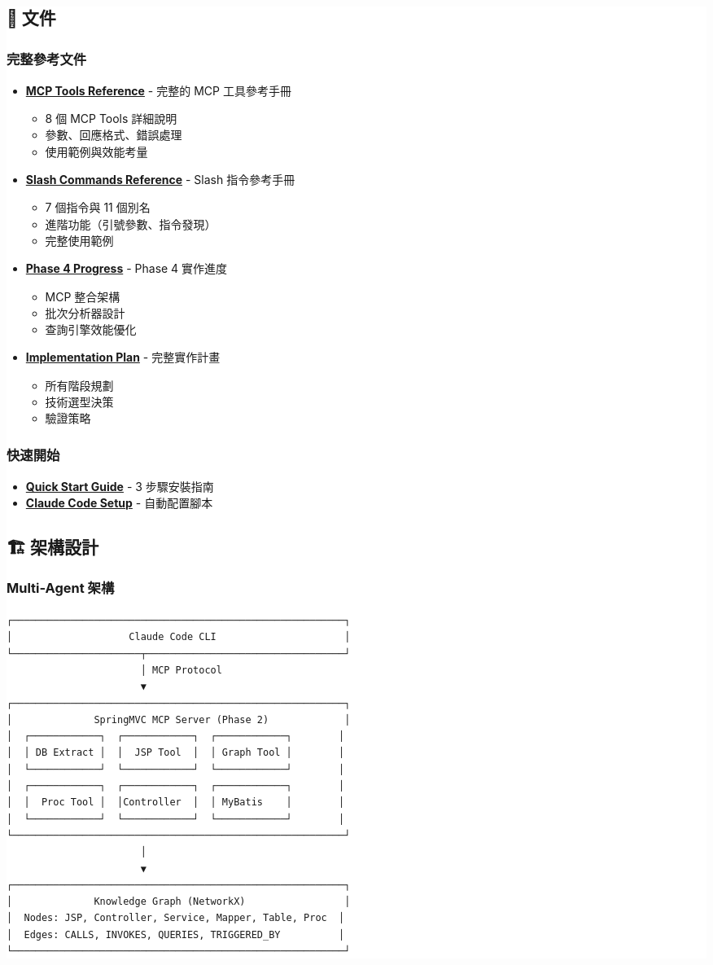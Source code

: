## 📖 文件

### 完整參考文件
- **[MCP Tools Reference](docs/MCP_TOOLS.md)** - 完整的 MCP 工具參考手冊
  - 8 個 MCP Tools 詳細說明
  - 參數、回應格式、錯誤處理
  - 使用範例與效能考量

- **[Slash Commands Reference](docs/SLASH_COMMANDS.md)** - Slash 指令參考手冊
  - 7 個指令與 11 個別名
  - 進階功能（引號參數、指令發現）
  - 完整使用範例

- **[Phase 4 Progress](PHASE_4_PROGRESS.md)** - Phase 4 實作進度
  - MCP 整合架構
  - 批次分析器設計
  - 查詢引擎效能優化

- **[Implementation Plan](IMPLEMENTATION_PLAN.md)** - 完整實作計畫
  - 所有階段規劃
  - 技術選型決策
  - 驗證策略

### 快速開始
- **[Quick Start Guide](QUICK_START.md)** - 3 步驟安裝指南
- **[Claude Code Setup](scripts/setup_claude.py)** - 自動配置腳本

## 🏗️ 架構設計

### Multi-Agent 架構

```
┌─────────────────────────────────────────────────────────┐
│                    Claude Code CLI                      │
└──────────────────────┬──────────────────────────────────┘
                       │ MCP Protocol
                       ▼
┌─────────────────────────────────────────────────────────┐
│              SpringMVC MCP Server (Phase 2)             │
│  ┌────────────┐  ┌────────────┐  ┌────────────┐        │
│  │ DB Extract │  │  JSP Tool  │  │ Graph Tool │        │
│  └────────────┘  └────────────┘  └────────────┘        │
│  ┌────────────┐  ┌────────────┐  ┌────────────┐        │
│  │  Proc Tool │  │Controller  │  │ MyBatis    │        │
│  └────────────┘  └────────────┘  └────────────┘        │
└─────────────────────────────────────────────────────────┘
                       │
                       ▼
┌─────────────────────────────────────────────────────────┐
│              Knowledge Graph (NetworkX)                 │
│  Nodes: JSP, Controller, Service, Mapper, Table, Proc  │
│  Edges: CALLS, INVOKES, QUERIES, TRIGGERED_BY          │
└─────────────────────────────────────────────────────────┘
```
